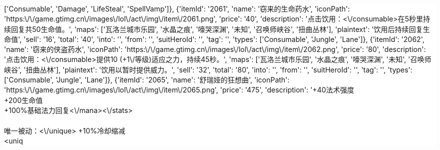 ['Consumable', 'Damage', 'LifeSteal', 'SpellVamp']}, {'itemId': '2061', 'name': '窃来的生命药水', 'iconPath': 'https:\\/\\/game.gtimg.cn\\/images\\/lol\\/act\\/img\\/item\\/2061.png', 'price': '40', 'description': '<consumable>点击饮用：<\\/consumable>在5秒里持续回复共50生命值。', 'maps': ['瓦洛兰城市乐园', '水晶之痕', '嚎哭深渊', '未知', '召唤师峡谷', '扭曲丛林'], 'plaintext': '饮用后持续回复生命值', 'sell': '16', 'total': '40', 'into': '', 'from': '', 'suitHeroId': '', 'tag': '', 'types': ['Consumable', 'Jungle', 'Lane']}, {'itemId': '2062', 'name': '窃来的侠盗药水', 'iconPath': 'https:\\/\\/game.gtimg.cn\\/images\\/lol\\/act\\/img\\/item\\/2062.png', 'price': '80', 'description': '<consumable>点击饮用：<\\/consumable>提供10 (+1\\/等级)适应之力，持续45秒。', 'maps': ['瓦洛兰城市乐园', '水晶之痕', '嚎哭深渊', '未知', '召唤师峡谷', '扭曲丛林'], 'plaintext': '饮用以暂时提供威力。', 'sell': '32', 'total': '80', 'into': '', 'from': '', 'suitHeroId': '', 'tag': '', 'types': ['Consumable', 'Jungle', 'Lane']}, {'itemId': '2065', 'name': '舒瑞娅的狂想曲', 'iconPath': 'https:\\/\\/game.gtimg.cn\\/images\\/lol\\/act\\/img\\/item\\/2065.png', 'price': '475', 'description': '<stats>+40法术强度<br>+200生命值<br><mana>+100%基础法力回复<\\/mana><\\/stats><br><br><unique>唯一被动：<\\/unique> +10%冷却缩减<br><uniq